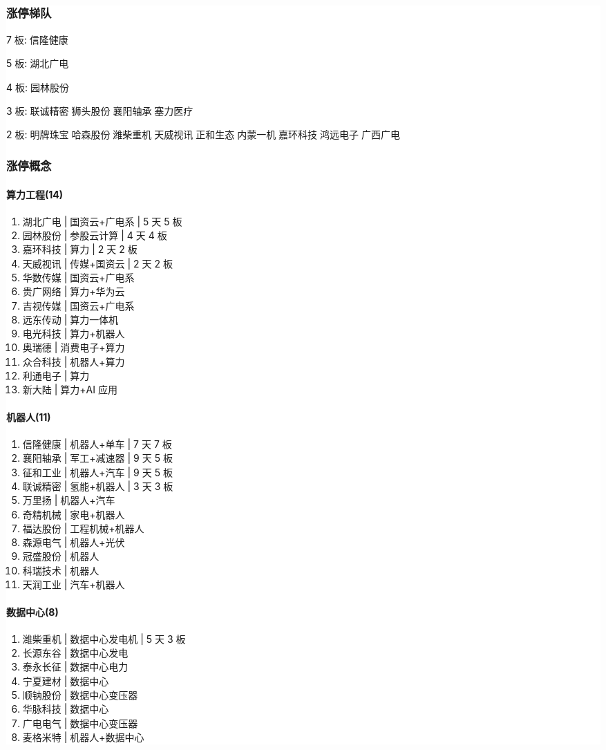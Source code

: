 ### 涨停梯队

7 板: 信隆健康

5 板: 湖北广电

4 板: 园林股份

3 板: 联诚精密 狮头股份 襄阳轴承 塞力医疗

2 板: 明牌珠宝 哈森股份 潍柴重机 天威视讯 正和生态 内蒙一机 嘉环科技 鸿远电子 广西广电

### 涨停概念

#### 算力工程(14)

1. 湖北广电 | 国资云+广电系 | 5 天 5 板
2. 园林股份 | 参股云计算 | 4 天 4 板
3. 嘉环科技 | 算力 | 2 天 2 板
4. 天威视讯 | 传媒+国资云 | 2 天 2 板
5. 华数传媒 | 国资云+广电系
6. 贵广网络 | 算力+华为云
7. 吉视传媒 | 国资云+广电系
8. 远东传动 | 算力一体机
9. 电光科技 | 算力+机器人
10. 奥瑞德 | 消费电子+算力
11. 众合科技 | 机器人+算力
12. 利通电子 | 算力
13. 新大陆 | 算力+AI 应用

#### 机器人(11)

1. 信隆健康 | 机器人+单车 | 7 天 7 板
2. 襄阳轴承 | 军工+减速器 | 9 天 5 板
3. 征和工业 | 机器人+汽车 | 9 天 5 板
4. 联诚精密 | 氢能+机器人 | 3 天 3 板
5. 万里扬 | 机器人+汽车
6. 奇精机械 | 家电+机器人
7. 福达股份 | 工程机械+机器人
8. 森源电气 | 机器人+光伏
9. 冠盛股份 | 机器人
10. 科瑞技术 | 机器人
11. 天润工业 | 汽车+机器人

#### 数据中心(8)

1. 潍柴重机 | 数据中心发电机 | 5 天 3 板
2. 长源东谷 | 数据中心发电
3. 泰永长征 | 数据中心电力
4. 宁夏建材 | 数据中心
5. 顺钠股份 | 数据中心变压器
6. 华脉科技 | 数据中心
7. 广电电气 | 数据中心变压器
8. 麦格米特 | 机器人+数据中心
